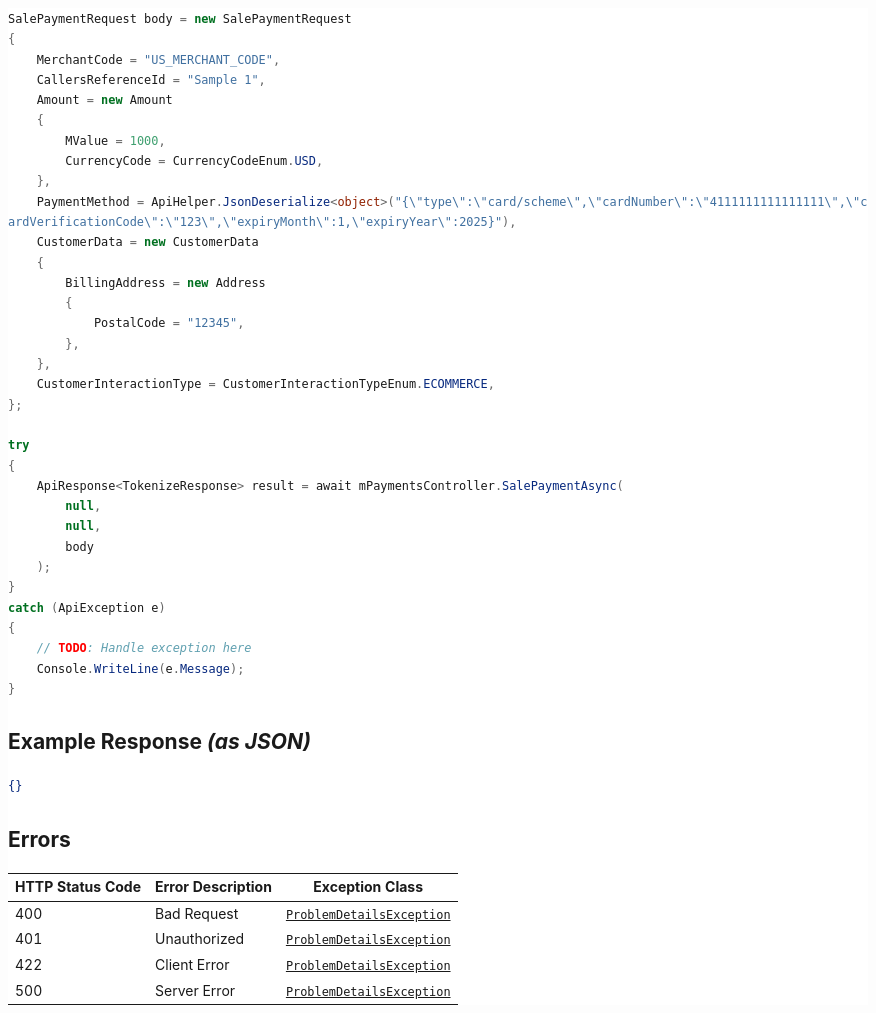 ```csharp
SalePaymentRequest body = new SalePaymentRequest
{
    MerchantCode = "US_MERCHANT_CODE",
    CallersReferenceId = "Sample 1",
    Amount = new Amount
    {
        MValue = 1000,
        CurrencyCode = CurrencyCodeEnum.USD,
    },
    PaymentMethod = ApiHelper.JsonDeserialize<object>("{\"type\":\"card/scheme\",\"cardNumber\":\"4111111111111111\",\"cardVerificationCode\":\"123\",\"expiryMonth\":1,\"expiryYear\":2025}"),
    CustomerData = new CustomerData
    {
        BillingAddress = new Address
        {
            PostalCode = "12345",
        },
    },
    CustomerInteractionType = CustomerInteractionTypeEnum.ECOMMERCE,
};

try
{
    ApiResponse<TokenizeResponse> result = await mPaymentsController.SalePaymentAsync(
        null,
        null,
        body
    );
}
catch (ApiException e)
{
    // TODO: Handle exception here
    Console.WriteLine(e.Message);
}
```

## Example Response *(as JSON)*

```json
{}
```

## Errors

| HTTP Status Code | Error Description | Exception Class |
|  --- | --- | --- |
| 400 | Bad Request | [`ProblemDetailsException`](../../doc/models/problem-details-exception.md) |
| 401 | Unauthorized | [`ProblemDetailsException`](../../doc/models/problem-details-exception.md) |
| 422 | Client Error | [`ProblemDetailsException`](../../doc/models/problem-details-exception.md) |
| 500 | Server Error | [`ProblemDetailsException`](../../doc/models/problem-details-exception.md) |
